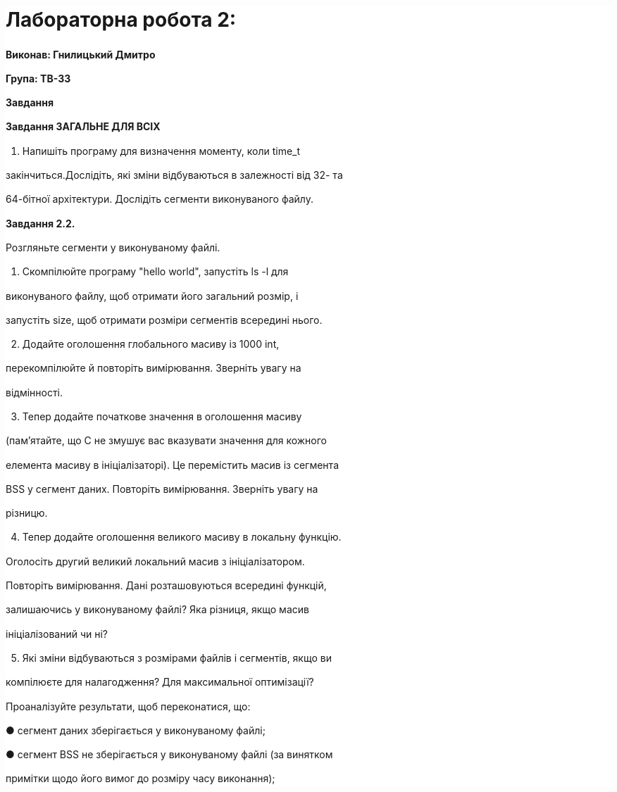 # Лабораторна робота 2:

**Виконав: Гнилицький Дмитро**

**Група: ТВ-33**  

**Завдання**

**Завдання ЗАГАЛЬНЕ ДЛЯ ВСІХ**

1. Напишіть програму для визначення моменту, коли time_t

закінчиться.Дослідіть, які зміни відбуваються в залежності від 32- та

64-бітної архітектури. Дослідіть сегменти виконуваного файлу.

**Завдання 2.2.**

Розгляньте сегменти у виконуваному файлі.

1. Скомпілюйте програму &quot;hello world&quot;, запустіть ls -l для

виконуваного файлу, щоб отримати його загальний розмір, і

запустіть size, щоб отримати розміри сегментів всередині нього.

2. Додайте оголошення глобального масиву із 1000 int,

перекомпілюйте й повторіть вимірювання. Зверніть увагу на

відмінності.

3. Тепер додайте початкове значення в оголошення масиву

(пам’ятайте, що C не змушує вас вказувати значення для кожного

елемента масиву в ініціалізаторі). Це перемістить масив із сегмента

BSS у сегмент даних. Повторіть вимірювання. Зверніть увагу на

різницю.

4. Тепер додайте оголошення великого масиву в локальну функцію.

Оголосіть другий великий локальний масив з ініціалізатором.

Повторіть вимірювання. Дані розташовуються всередині функцій,

залишаючись у виконуваному файлі? Яка різниця, якщо масив

ініціалізований чи ні?

5. Які зміни відбуваються з розмірами файлів і сегментів, якщо ви

компілюєте для налагодження? Для максимальної оптимізації?

Проаналізуйте результати, щоб переконатися, що:

● сегмент даних зберігається у виконуваному файлі;

● сегмент BSS не зберігається у виконуваному файлі (за винятком

примітки щодо його вимог до розміру часу виконання);
